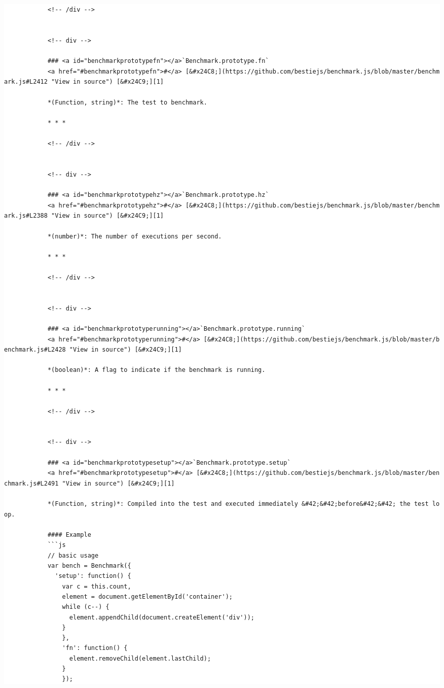                 <!-- /div -->


                <!-- div -->

                ### <a id="benchmarkprototypefn"></a>`Benchmark.prototype.fn`
                <a href="#benchmarkprototypefn">#</a> [&#x24C8;](https://github.com/bestiejs/benchmark.js/blob/master/benchmark.js#L2412 "View in source") [&#x24C9;][1]

                *(Function, string)*: The test to benchmark.

                * * *

                <!-- /div -->


                <!-- div -->

                ### <a id="benchmarkprototypehz"></a>`Benchmark.prototype.hz`
                <a href="#benchmarkprototypehz">#</a> [&#x24C8;](https://github.com/bestiejs/benchmark.js/blob/master/benchmark.js#L2388 "View in source") [&#x24C9;][1]

                *(number)*: The number of executions per second.

                * * *

                <!-- /div -->


                <!-- div -->

                ### <a id="benchmarkprototyperunning"></a>`Benchmark.prototype.running`
                <a href="#benchmarkprototyperunning">#</a> [&#x24C8;](https://github.com/bestiejs/benchmark.js/blob/master/benchmark.js#L2428 "View in source") [&#x24C9;][1]

                *(boolean)*: A flag to indicate if the benchmark is running.

                * * *

                <!-- /div -->


                <!-- div -->

                ### <a id="benchmarkprototypesetup"></a>`Benchmark.prototype.setup`
                <a href="#benchmarkprototypesetup">#</a> [&#x24C8;](https://github.com/bestiejs/benchmark.js/blob/master/benchmark.js#L2491 "View in source") [&#x24C9;][1]

                *(Function, string)*: Compiled into the test and executed immediately &#42;&#42;before&#42;&#42; the test loop.

                #### Example
                ```js
                // basic usage
                var bench = Benchmark({
                  'setup': function() {
                    var c = this.count,
                    element = document.getElementById('container');
                    while (c--) {
                      element.appendChild(document.createElement('div'));
                    }
                    },
                    'fn': function() {
                      element.removeChild(element.lastChild);
                    }
                    });
